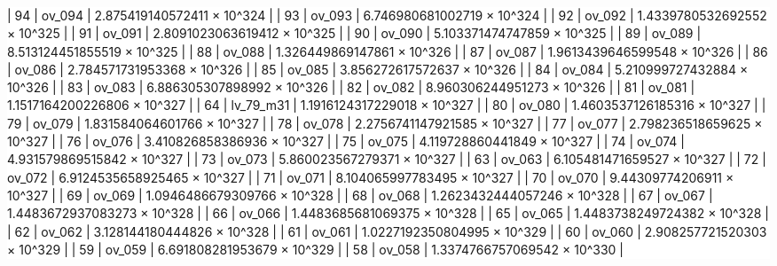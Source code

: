 | 94 | ov_094 | 2.875419140572411 × 10^324 |
| 93 | ov_093 | 6.746980681002719 × 10^324 |
| 92 | ov_092 | 1.4339780532692552 × 10^325 |
| 91 | ov_091 | 2.8091023063619412 × 10^325 |
| 90 | ov_090 | 5.103371474747859 × 10^325 |
| 89 | ov_089 | 8.513124451855519 × 10^325 |
| 88 | ov_088 | 1.326449869147861 × 10^326 |
| 87 | ov_087 | 1.9613439646599548 × 10^326 |
| 86 | ov_086 | 2.784571731953368 × 10^326 |
| 85 | ov_085 | 3.856272617572637 × 10^326 |
| 84 | ov_084 | 5.210999727432884 × 10^326 |
| 83 | ov_083 | 6.886305307898992 × 10^326 |
| 82 | ov_082 | 8.960306244951273 × 10^326 |
| 81 | ov_081 | 1.1517164200226806 × 10^327 |
| 64 | lv_79_m31 | 1.1916124317229018 × 10^327 |
| 80 | ov_080 | 1.4603537126185316 × 10^327 |
| 79 | ov_079 | 1.831584064601766 × 10^327 |
| 78 | ov_078 | 2.2756741147921585 × 10^327 |
| 77 | ov_077 | 2.798236518659625 × 10^327 |
| 76 | ov_076 | 3.410826858386936 × 10^327 |
| 75 | ov_075 | 4.119728860441849 × 10^327 |
| 74 | ov_074 | 4.931579869515842 × 10^327 |
| 73 | ov_073 | 5.860023567279371 × 10^327 |
| 63 | ov_063 | 6.105481471659527 × 10^327 |
| 72 | ov_072 | 6.9124535658925465 × 10^327 |
| 71 | ov_071 | 8.104065997783495 × 10^327 |
| 70 | ov_070 | 9.44309774206911 × 10^327 |
| 69 | ov_069 | 1.0946486679309766 × 10^328 |
| 68 | ov_068 | 1.2623432444057246 × 10^328 |
| 67 | ov_067 | 1.4483672937083273 × 10^328 |
| 66 | ov_066 | 1.4483685681069375 × 10^328 |
| 65 | ov_065 | 1.4483738249724382 × 10^328 |
| 62 | ov_062 | 3.128144180444826 × 10^328 |
| 61 | ov_061 | 1.0227192350804995 × 10^329 |
| 60 | ov_060 | 2.908257721520303 × 10^329 |
| 59 | ov_059 | 6.691808281953679 × 10^329 |
| 58 | ov_058 | 1.3374766757069542 × 10^330 |